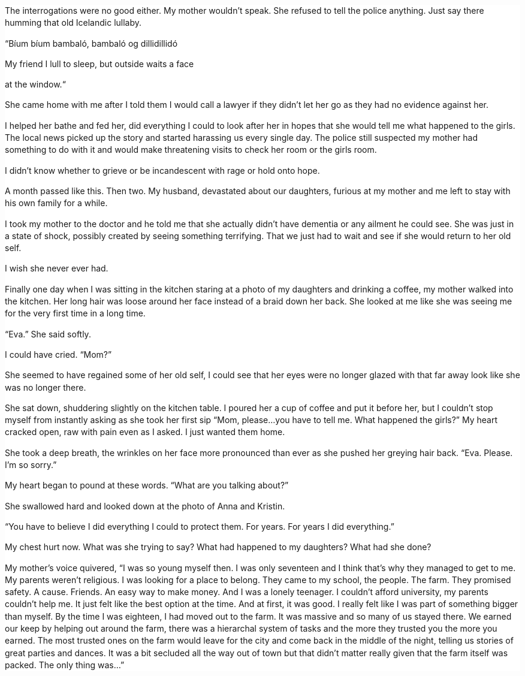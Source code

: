 The interrogations were no good either. My mother wouldn’t speak. She refused to tell the police anything. Just say there humming that old Icelandic lullaby. 

“Bíum bíum bambaló, 
bambaló og dillidillidó

My friend I lull to sleep, 
but outside waits a face 

at the window.“

She came home with me after I told them I would call a lawyer if they didn’t let her go as they had no evidence against her.

I helped her bathe and fed her, did everything I could to look after her in hopes that she would tell me what happened to the girls. The local news picked up the story and started harassing us every single day. The police still suspected my mother had something to do with it and would make threatening visits to check her room or the girls room.

I didn’t know whether to grieve or be incandescent with rage or hold onto hope.

A month passed like this. Then two. My husband, devastated about our daughters, furious at my mother and me left to stay with his own family for a while. 

I took my mother to the doctor and he told me that she actually didn’t have dementia or any ailment he could see. She was just in a state of shock, possibly created by seeing something terrifying. That we just had to wait and see if she would return to her old self.

I wish she never ever had. 

Finally one day when I was sitting in the kitchen staring at a photo of my daughters and drinking a coffee, my mother walked into the kitchen. Her long hair was loose around her face instead of a braid down her back. She looked at me like she was seeing me for the very first time in a long time.

“Eva.” She said softly.

I could have cried. “Mom?”

She seemed to have regained some of her old self, I could see that her eyes were no longer glazed with that far away look like she was no longer there. 

She sat down, shuddering slightly on the kitchen table. I poured her a cup of coffee and put it before her, but I couldn’t stop myself from instantly asking as she took her first sip “Mom, please…you have to tell me. What happened the girls?” My heart cracked open, raw with pain even as I asked. I just wanted them home.

She took a deep breath, the wrinkles on her face more pronounced than ever as she pushed her greying hair back. “Eva. Please. I’m so sorry.”

My heart began to pound at these words. “What are you talking about?”

She swallowed hard and looked down at the photo of Anna and Kristin. 

“You have to believe I did everything I could to protect them. For years. For years I did everything.”

My chest hurt now. What was she trying to say? What had happened to my daughters? What had she done?

My mother’s voice quivered, “I was so young myself then. I was only seventeen and I think that’s why they managed to get to me. My parents weren’t religious. I was looking for a place to belong. They came to my school, the people. The farm. They promised safety. A cause. Friends. An easy way to make money. And I was a lonely teenager. I couldn’t afford university, my parents couldn’t help me. It just felt like the best option at the time. And at first, it was good. I really felt like I was part of something bigger than myself.  By the time I was eighteen, I had moved out to the farm. It was massive and so many of us stayed there. We earned our keep by helping out around the farm, there was a hierarchal system of tasks and the more they trusted you the more you earned. The most trusted ones on the farm would leave for the city and come back in the middle of the night, telling us stories of great parties and dances. It was a bit secluded all the way out of town but that didn’t matter really given that the farm itself was packed. The only thing was…” 
